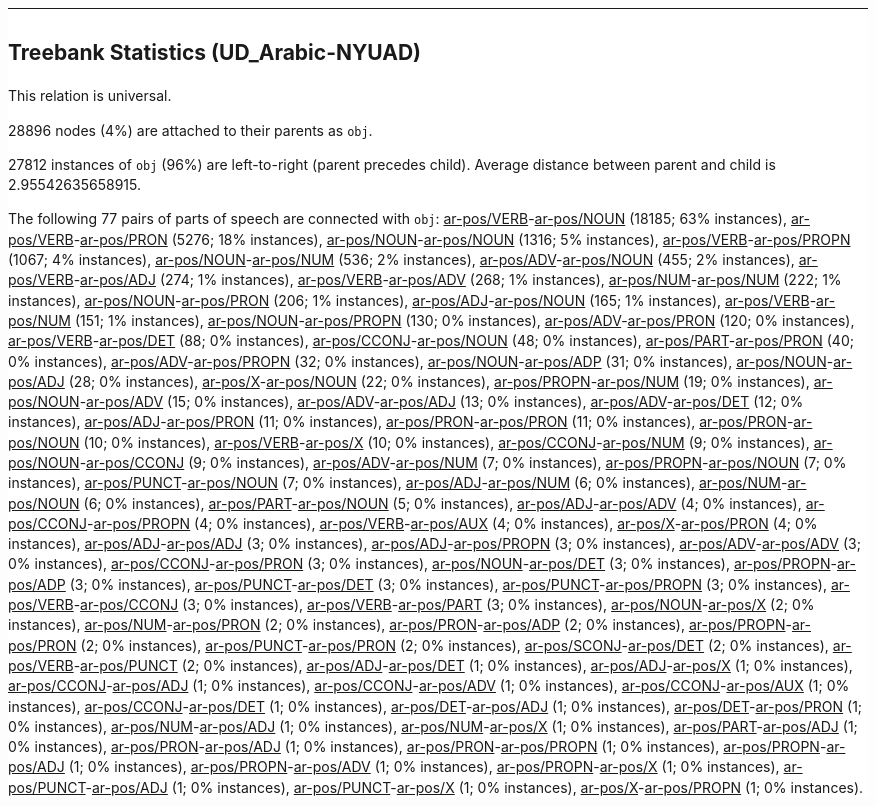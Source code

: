 


--------------------------------------------------------------------------------

## Treebank Statistics (UD_Arabic-NYUAD)

This relation is universal.

28896 nodes (4%) are attached to their parents as `obj`.

27812 instances of `obj` (96%) are left-to-right (parent precedes child).
Average distance between parent and child is 2.95542635658915.

The following 77 pairs of parts of speech are connected with `obj`: [ar-pos/VERB]()-[ar-pos/NOUN]() (18185; 63% instances), [ar-pos/VERB]()-[ar-pos/PRON]() (5276; 18% instances), [ar-pos/NOUN]()-[ar-pos/NOUN]() (1316; 5% instances), [ar-pos/VERB]()-[ar-pos/PROPN]() (1067; 4% instances), [ar-pos/NOUN]()-[ar-pos/NUM]() (536; 2% instances), [ar-pos/ADV]()-[ar-pos/NOUN]() (455; 2% instances), [ar-pos/VERB]()-[ar-pos/ADJ]() (274; 1% instances), [ar-pos/VERB]()-[ar-pos/ADV]() (268; 1% instances), [ar-pos/NUM]()-[ar-pos/NUM]() (222; 1% instances), [ar-pos/NOUN]()-[ar-pos/PRON]() (206; 1% instances), [ar-pos/ADJ]()-[ar-pos/NOUN]() (165; 1% instances), [ar-pos/VERB]()-[ar-pos/NUM]() (151; 1% instances), [ar-pos/NOUN]()-[ar-pos/PROPN]() (130; 0% instances), [ar-pos/ADV]()-[ar-pos/PRON]() (120; 0% instances), [ar-pos/VERB]()-[ar-pos/DET]() (88; 0% instances), [ar-pos/CCONJ]()-[ar-pos/NOUN]() (48; 0% instances), [ar-pos/PART]()-[ar-pos/PRON]() (40; 0% instances), [ar-pos/ADV]()-[ar-pos/PROPN]() (32; 0% instances), [ar-pos/NOUN]()-[ar-pos/ADP]() (31; 0% instances), [ar-pos/NOUN]()-[ar-pos/ADJ]() (28; 0% instances), [ar-pos/X]()-[ar-pos/NOUN]() (22; 0% instances), [ar-pos/PROPN]()-[ar-pos/NUM]() (19; 0% instances), [ar-pos/NOUN]()-[ar-pos/ADV]() (15; 0% instances), [ar-pos/ADV]()-[ar-pos/ADJ]() (13; 0% instances), [ar-pos/ADV]()-[ar-pos/DET]() (12; 0% instances), [ar-pos/ADJ]()-[ar-pos/PRON]() (11; 0% instances), [ar-pos/PRON]()-[ar-pos/PRON]() (11; 0% instances), [ar-pos/PRON]()-[ar-pos/NOUN]() (10; 0% instances), [ar-pos/VERB]()-[ar-pos/X]() (10; 0% instances), [ar-pos/CCONJ]()-[ar-pos/NUM]() (9; 0% instances), [ar-pos/NOUN]()-[ar-pos/CCONJ]() (9; 0% instances), [ar-pos/ADV]()-[ar-pos/NUM]() (7; 0% instances), [ar-pos/PROPN]()-[ar-pos/NOUN]() (7; 0% instances), [ar-pos/PUNCT]()-[ar-pos/NOUN]() (7; 0% instances), [ar-pos/ADJ]()-[ar-pos/NUM]() (6; 0% instances), [ar-pos/NUM]()-[ar-pos/NOUN]() (6; 0% instances), [ar-pos/PART]()-[ar-pos/NOUN]() (5; 0% instances), [ar-pos/ADJ]()-[ar-pos/ADV]() (4; 0% instances), [ar-pos/CCONJ]()-[ar-pos/PROPN]() (4; 0% instances), [ar-pos/VERB]()-[ar-pos/AUX]() (4; 0% instances), [ar-pos/X]()-[ar-pos/PRON]() (4; 0% instances), [ar-pos/ADJ]()-[ar-pos/ADJ]() (3; 0% instances), [ar-pos/ADJ]()-[ar-pos/PROPN]() (3; 0% instances), [ar-pos/ADV]()-[ar-pos/ADV]() (3; 0% instances), [ar-pos/CCONJ]()-[ar-pos/PRON]() (3; 0% instances), [ar-pos/NOUN]()-[ar-pos/DET]() (3; 0% instances), [ar-pos/PROPN]()-[ar-pos/ADP]() (3; 0% instances), [ar-pos/PUNCT]()-[ar-pos/DET]() (3; 0% instances), [ar-pos/PUNCT]()-[ar-pos/PROPN]() (3; 0% instances), [ar-pos/VERB]()-[ar-pos/CCONJ]() (3; 0% instances), [ar-pos/VERB]()-[ar-pos/PART]() (3; 0% instances), [ar-pos/NOUN]()-[ar-pos/X]() (2; 0% instances), [ar-pos/NUM]()-[ar-pos/PRON]() (2; 0% instances), [ar-pos/PRON]()-[ar-pos/ADP]() (2; 0% instances), [ar-pos/PROPN]()-[ar-pos/PRON]() (2; 0% instances), [ar-pos/PUNCT]()-[ar-pos/PRON]() (2; 0% instances), [ar-pos/SCONJ]()-[ar-pos/DET]() (2; 0% instances), [ar-pos/VERB]()-[ar-pos/PUNCT]() (2; 0% instances), [ar-pos/ADJ]()-[ar-pos/DET]() (1; 0% instances), [ar-pos/ADJ]()-[ar-pos/X]() (1; 0% instances), [ar-pos/CCONJ]()-[ar-pos/ADJ]() (1; 0% instances), [ar-pos/CCONJ]()-[ar-pos/ADV]() (1; 0% instances), [ar-pos/CCONJ]()-[ar-pos/AUX]() (1; 0% instances), [ar-pos/CCONJ]()-[ar-pos/DET]() (1; 0% instances), [ar-pos/DET]()-[ar-pos/ADJ]() (1; 0% instances), [ar-pos/DET]()-[ar-pos/PRON]() (1; 0% instances), [ar-pos/NUM]()-[ar-pos/ADJ]() (1; 0% instances), [ar-pos/NUM]()-[ar-pos/X]() (1; 0% instances), [ar-pos/PART]()-[ar-pos/ADJ]() (1; 0% instances), [ar-pos/PRON]()-[ar-pos/ADJ]() (1; 0% instances), [ar-pos/PRON]()-[ar-pos/PROPN]() (1; 0% instances), [ar-pos/PROPN]()-[ar-pos/ADJ]() (1; 0% instances), [ar-pos/PROPN]()-[ar-pos/ADV]() (1; 0% instances), [ar-pos/PROPN]()-[ar-pos/X]() (1; 0% instances), [ar-pos/PUNCT]()-[ar-pos/ADJ]() (1; 0% instances), [ar-pos/PUNCT]()-[ar-pos/X]() (1; 0% instances), [ar-pos/X]()-[ar-pos/PROPN]() (1; 0% instances).
